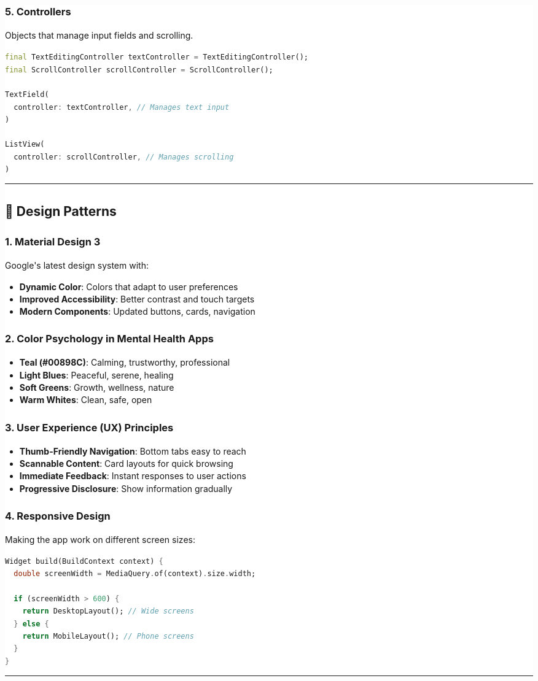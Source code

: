 ### 5. Controllers
Objects that manage input fields and scrolling.

```dart
final TextEditingController textController = TextEditingController();
final ScrollController scrollController = ScrollController();

TextField(
  controller: textController, // Manages text input
)

ListView(
  controller: scrollController, // Manages scrolling
)
```

---

## 🎨 Design Patterns

### 1. Material Design 3
Google's latest design system with:
- **Dynamic Color**: Colors that adapt to user preferences
- **Improved Accessibility**: Better contrast and touch targets
- **Modern Components**: Updated buttons, cards, navigation

### 2. Color Psychology in Mental Health Apps
- **Teal (#00898C)**: Calming, trustworthy, professional
- **Light Blues**: Peaceful, serene, healing
- **Soft Greens**: Growth, wellness, nature
- **Warm Whites**: Clean, safe, open

### 3. User Experience (UX) Principles
- **Thumb-Friendly Navigation**: Bottom tabs easy to reach
- **Scannable Content**: Card layouts for quick browsing
- **Immediate Feedback**: Instant responses to user actions
- **Progressive Disclosure**: Show information gradually

### 4. Responsive Design
Making the app work on different screen sizes:

```dart
Widget build(BuildContext context) {
  double screenWidth = MediaQuery.of(context).size.width;
  
  if (screenWidth > 600) {
    return DesktopLayout(); // Wide screens
  } else {
    return MobileLayout(); // Phone screens
  }
}
```

---